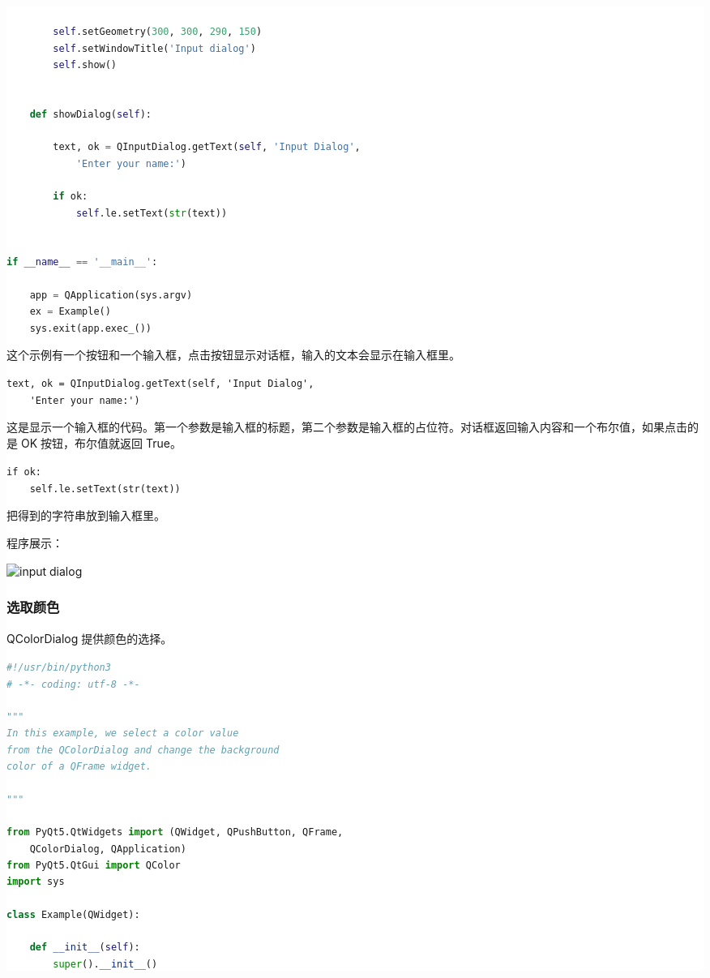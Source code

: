 ```python

        self.setGeometry(300, 300, 290, 150)
        self.setWindowTitle('Input dialog')
        self.show()


    def showDialog(self):

        text, ok = QInputDialog.getText(self, 'Input Dialog', 
            'Enter your name:')

        if ok:
            self.le.setText(str(text))


if __name__ == '__main__':

    app = QApplication(sys.argv)
    ex = Example()
    sys.exit(app.exec_())
```

这个示例有一个按钮和一个输入框，点击按钮显示对话框，输入的文本会显示在输入框里。

```
text, ok = QInputDialog.getText(self, 'Input Dialog',
    'Enter your name:')
```

这是显示一个输入框的代码。第一个参数是输入框的标题，第二个参数是输入框的占位符。对话框返回输入内容和一个布尔值，如果点击的是 OK 按钮，布尔值就返回 True。

```
if ok:
    self.le.setText(str(text))
```

把得到的字符串放到输入框里。

程序展示：

![input dialog](https://maicss.gitbooks.io/pyqt5/content/images/5-inputdialog.png)

### 选取颜色

QColorDialog 提供颜色的选择。

```python
#!/usr/bin/python3
# -*- coding: utf-8 -*-

"""
In this example, we select a color value
from the QColorDialog and change the background
color of a QFrame widget. 
 
"""

from PyQt5.QtWidgets import (QWidget, QPushButton, QFrame, 
    QColorDialog, QApplication)
from PyQt5.QtGui import QColor
import sys

class Example(QWidget):

    def __init__(self):
        super().__init__()

```